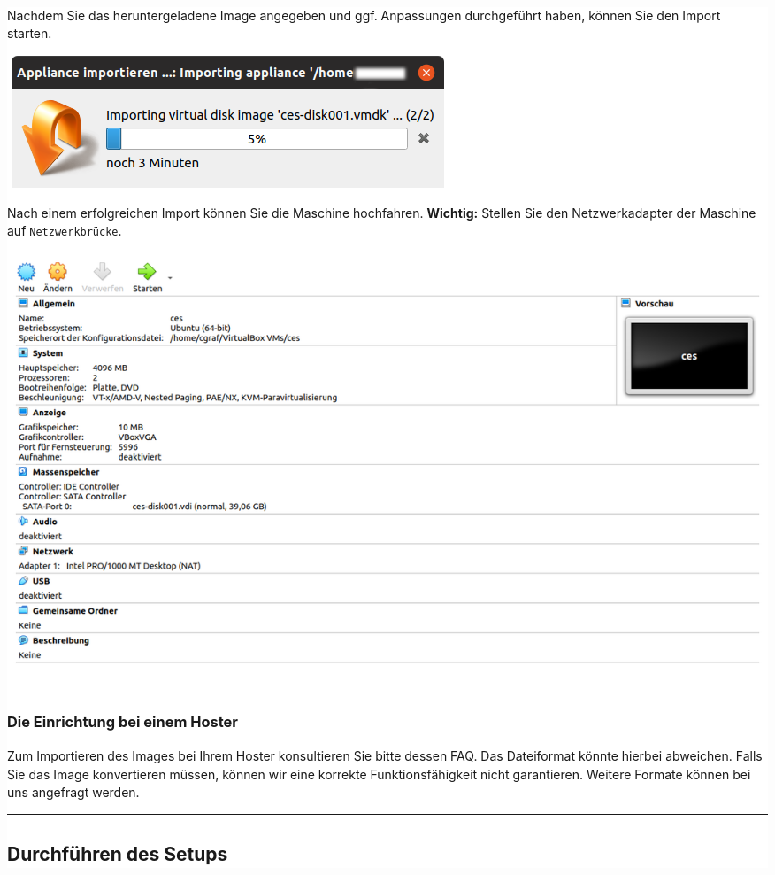 Nachdem Sie das heruntergeladene Image angegeben und ggf. Anpassungen durchgeführt haben, können Sie den Import starten.

<a data-lightbox="Quickstart Guide" data-title="Import der Maschine" class="lightbox-img" href="/images/cesQuickStartGuide/image12.png"><img alt="Import der Maschine" src="images/cesQuickStartGuide/image12.png"></a>

Nach einem erfolgreichen Import können Sie die Maschine hochfahren. **Wichtig:** Stellen Sie den Netzwerkadapter der Maschine auf `Netzwerkbrücke`.

<a data-lightbox="Quickstart Guide" data-title="Maschinenstatus" class="lightbox-img" href="/images/cesQuickStartGuide/image16.png"><img alt="Maschinenstatus" src="images/cesQuickStartGuide/image16.png"></a>

### Die Einrichtung bei einem Hoster

Zum Importieren des Images bei Ihrem Hoster konsultieren Sie bitte dessen FAQ. Das Dateiformat könnte hierbei abweichen. Falls Sie das Image konvertieren müssen, können wir eine korrekte Funktionsfähigkeit nicht garantieren. Weitere Formate können bei uns angefragt werden.

---

## Durchführen des Setups
